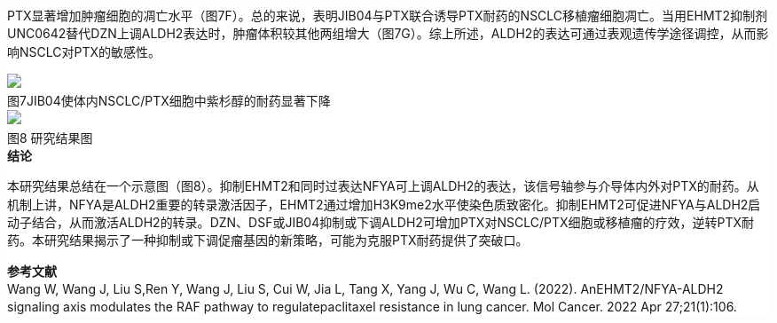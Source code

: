 PTX</span><span>显著增加肿瘤细胞的凋亡水平（图</span><span lang="EN-US">7F</span><span>）。总的来说，表明</span><span lang="EN-US">JIB04</span><span>与</span><span lang="EN-US">PTX</span><span>联合诱导</span><span lang="EN-US">PTX</span><span>耐药的</span><span lang="EN-US">NSCLC</span><span>移植瘤细胞凋亡。当用</span><span lang="EN-US">EHMT2</span><span>抑制剂</span><span lang="EN-US">UNC0642</span><span>替代</span><span lang="EN-US">DZN</span><span>上调</span><span lang="EN-US">ALDH2</span><span>表达时，肿瘤体积较其他两组增大（图</span><span lang="EN-US">7G</span><span>）。综上所述，</span></span><span><span lang="EN-US">ALDH2</span><span>的表达可通过表观遗传学途径调控，从而影响</span><span lang="EN-US">NSCLC</span><span>对</span><span lang="EN-US">PTX</span><span>的敏感性</span></span><span>。</span></p><section><img data-galleryid="" data-ratio="0.759927797833935" data-s="300,640" data-src="https://mmbiz.qpic.cn/mmbiz_png/z5NrhAz6sATvBtWvnngbkbXZdQrPrnmuuo2YbpiaufuOp7MSvAndbGq7JJMiaUEPJ51JwpiaoWvS2qvwL2CNbiaK1A/640?wx_fmt=png" data-type="png" data-w="554" src="https://mmbiz.qpic.cn/mmbiz_png/z5NrhAz6sATvBtWvnngbkbXZdQrPrnmuuo2YbpiaufuOp7MSvAndbGq7JJMiaUEPJ51JwpiaoWvS2qvwL2CNbiaK1A/640?wx_fmt=png"></section><section><span><span>图</span><span lang="EN-US">7JIB04</span><span>使体内</span><span lang="EN-US">NSCLC/PTX</span><span>细胞中紫杉醇的耐药显著下降</span></span></section><section><img data-galleryid="" data-ratio="0.6642599277978339" data-s="300,640" data-src="https://mmbiz.qpic.cn/mmbiz_png/z5NrhAz6sATvBtWvnngbkbXZdQrPrnmuYo7XYhaKvuPWhVd6NPCo61iayTfBuVc4yicYxdxUiaxI4CSgWbC1owsUA/640?wx_fmt=png" data-type="png" data-w="554" src="https://mmbiz.qpic.cn/mmbiz_png/z5NrhAz6sATvBtWvnngbkbXZdQrPrnmuYo7XYhaKvuPWhVd6NPCo61iayTfBuVc4yicYxdxUiaxI4CSgWbC1owsUA/640?wx_fmt=png"></section><section><span><span>图</span><span lang="EN-US">8 </span><span>研究结果图</span></span></section><section><span><strong><span>结论</span></strong></span></section><p><span><span>本研究结果总结在一个示意图（图</span><span lang="EN-US">8</span><span>）。抑制</span><span lang="EN-US">EHMT2</span><span>和同时过表达</span><span lang="EN-US">NFYA</span><span>可上调</span><span lang="EN-US">ALDH2</span><span>的表达，该信号轴参与介导体内外对</span><span lang="EN-US">PTX</span><span>的耐药。从机制上讲，</span><span lang="EN-US">NFYA</span><span>是</span><span lang="EN-US">ALDH2</span><span>重要的转录激活因子，</span><span lang="EN-US">EHMT2</span><span>通过增加</span><span lang="EN-US">H3K9me2</span><span>水平使染色质致密化。抑制</span><span lang="EN-US">EHMT2</span><span>可促进</span><span lang="EN-US">NFYA</span><span>与</span><span lang="EN-US">ALDH2</span><span>启动子结合，从而激活</span><span lang="EN-US">ALDH2</span><span>的转录。</span><span lang="EN-US">DZN</span><span>、</span><span lang="EN-US">DSF</span><span>或</span><span lang="EN-US">JIB04</span><span>抑制或下调</span><span lang="EN-US">ALDH2</span><span>可增加</span><span lang="EN-US">PTX</span><span>对</span><span lang="EN-US">NSCLC/PTX</span><span>细胞或移植瘤的疗效，逆转</span><span lang="EN-US">PTX</span><span>耐药。本研究结果揭示了一种抑制或下调促瘤基因的新策略，可能为克服</span><span lang="EN-US">PTX</span><span>耐药提供了突破口。</span></span></p><section><span><strong><span>参考文献</span></strong></span></section><section><span>Wang W, Wang J, Liu S,Ren Y, Wang J, Liu S, Cui W, Jia L, Tang X, Yang J, Wu C, Wang L. (2022). AnEHMT2/NFYA-ALDH2 signaling axis modulates the RAF pathway to regulatepaclitaxel resistance in lung cancer. Mol Cancer. 2022 Apr 27;21(1):106.